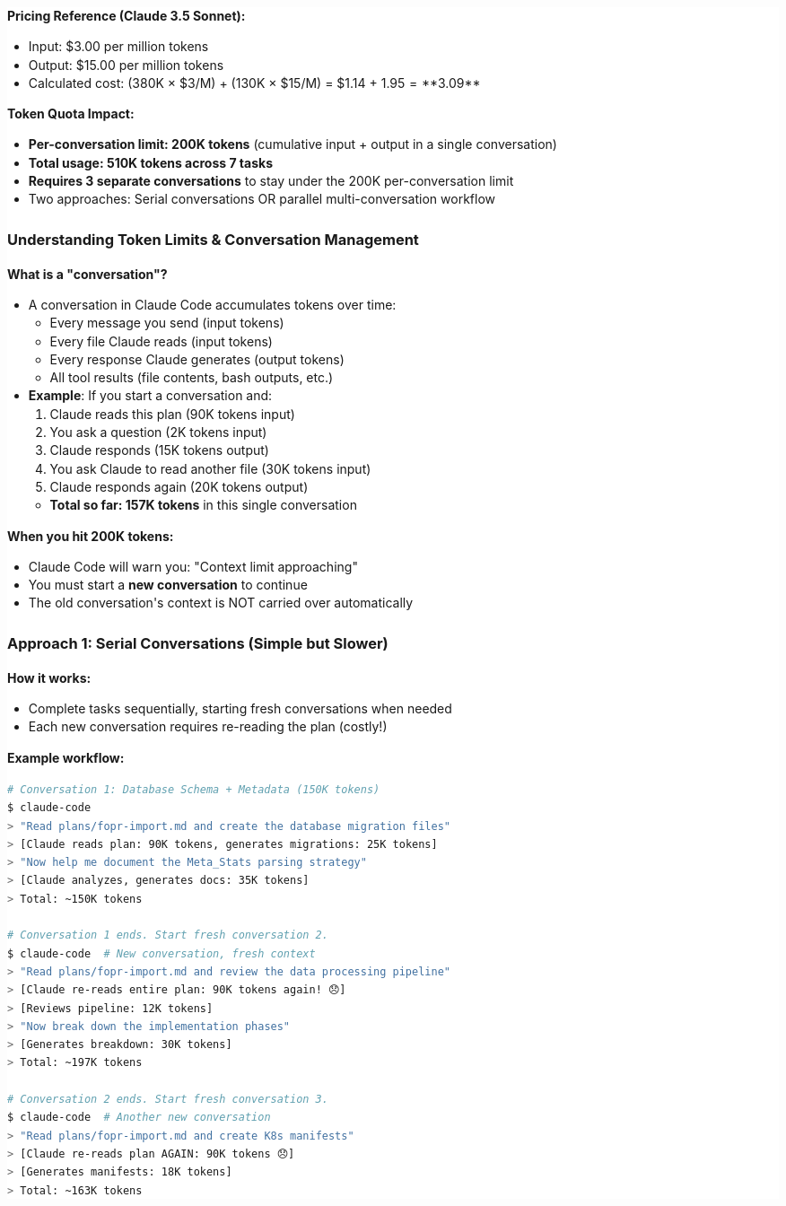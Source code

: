**Pricing Reference (Claude 3.5 Sonnet):**
- Input: $3.00 per million tokens
- Output: $15.00 per million tokens
- Calculated cost: (380K × $3/M) + (130K × $15/M) = $1.14 + $1.95 = **$3.09**

**Token Quota Impact:**
- **Per-conversation limit: 200K tokens** (cumulative input + output in a single conversation)
- **Total usage: 510K tokens across 7 tasks**
- **Requires 3 separate conversations** to stay under the 200K per-conversation limit
- Two approaches: Serial conversations OR parallel multi-conversation workflow

### Understanding Token Limits & Conversation Management

**What is a "conversation"?**
- A conversation in Claude Code accumulates tokens over time:
  - Every message you send (input tokens)
  - Every file Claude reads (input tokens)
  - Every response Claude generates (output tokens)
  - All tool results (file contents, bash outputs, etc.)
- **Example**: If you start a conversation and:
  1. Claude reads this plan (90K tokens input)
  2. You ask a question (2K tokens input)
  3. Claude responds (15K tokens output)
  4. You ask Claude to read another file (30K tokens input)
  5. Claude responds again (20K tokens output)
  - **Total so far: 157K tokens** in this single conversation

**When you hit 200K tokens:**
- Claude Code will warn you: "Context limit approaching"
- You must start a **new conversation** to continue
- The old conversation's context is NOT carried over automatically

### Approach 1: Serial Conversations (Simple but Slower)

**How it works:**
- Complete tasks sequentially, starting fresh conversations when needed
- Each new conversation requires re-reading the plan (costly!)

**Example workflow:**
```bash
# Conversation 1: Database Schema + Metadata (150K tokens)
$ claude-code
> "Read plans/fopr-import.md and create the database migration files"
> [Claude reads plan: 90K tokens, generates migrations: 25K tokens]
> "Now help me document the Meta_Stats parsing strategy"
> [Claude analyzes, generates docs: 35K tokens]
> Total: ~150K tokens

# Conversation 1 ends. Start fresh conversation 2.
$ claude-code  # New conversation, fresh context
> "Read plans/fopr-import.md and review the data processing pipeline"
> [Claude re-reads entire plan: 90K tokens again! 😞]
> [Reviews pipeline: 12K tokens]
> "Now break down the implementation phases"
> [Generates breakdown: 30K tokens]
> Total: ~197K tokens

# Conversation 2 ends. Start fresh conversation 3.
$ claude-code  # Another new conversation
> "Read plans/fopr-import.md and create K8s manifests"
> [Claude re-reads plan AGAIN: 90K tokens 😞]
> [Generates manifests: 18K tokens]
> Total: ~163K tokens
```

